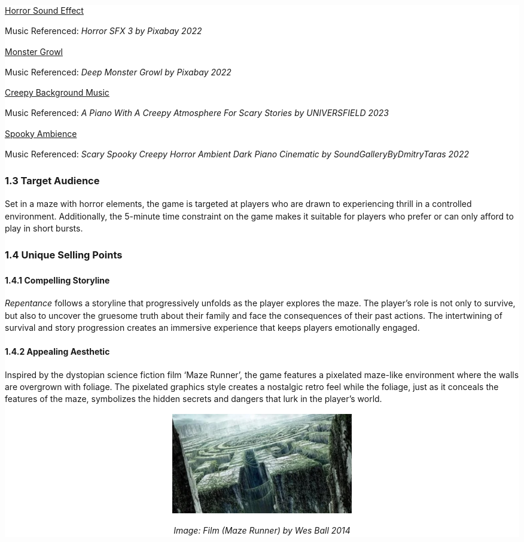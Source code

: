 [Horror Sound Effect](./Audio/horror-sound-effect.mp3)

Music Referenced: *Horror SFX 3 by Pixabay 2022*

[Monster Growl](./Audio/monster-growl.mp3)

Music Referenced: *Deep Monster Growl by Pixabay 2022*

[Creepy Background Music](./Audio/creepy-background-music.mp3)

Music Referenced: *A Piano With A Creepy Atmosphere For Scary Stories by 
UNIVERSFIELD 2023*

[Spooky Ambience](./Audio/spooky-ambience.mp3)

Music Referenced: *Scary Spooky Creepy Horror Ambient Dark Piano Cinematic by SoundGalleryByDmitryTaras 2022*

### 1.3 Target Audience
Set in a maze with horror elements, the game is targeted at players who are drawn to experiencing thrill in a controlled environment. Additionally, the 5-minute time constraint on the game makes it suitable for players who prefer or can only afford to play in short bursts.

### 1.4 Unique Selling Points

#### 1.4.1 Compelling Storyline
_Repentance_ follows a storyline that progressively unfolds as the player explores the maze. The player’s role is not only to survive, but also to uncover the gruesome truth about their family and face the consequences of their past actions. The intertwining of survival and story progression creates an immersive experience that keeps players emotionally engaged.

#### 1.4.2 Appealing Aesthetic
Inspired by the dystopian science fiction film ‘Maze Runner’, the game features a pixelated maze-like environment where the walls are overgrown with foliage. The pixelated graphics style creates a nostalgic retro feel while the foliage, just as it conceals the features of the maze, symbolizes the hidden secrets and dangers that lurk in the player’s world.

<p align="center">
    <img src="Images/Maze_Runner.png" width=300>
</p>
<p align="center">
    <i>Image: Film (Maze Runner) by Wes Ball 2014</i>
</p>
